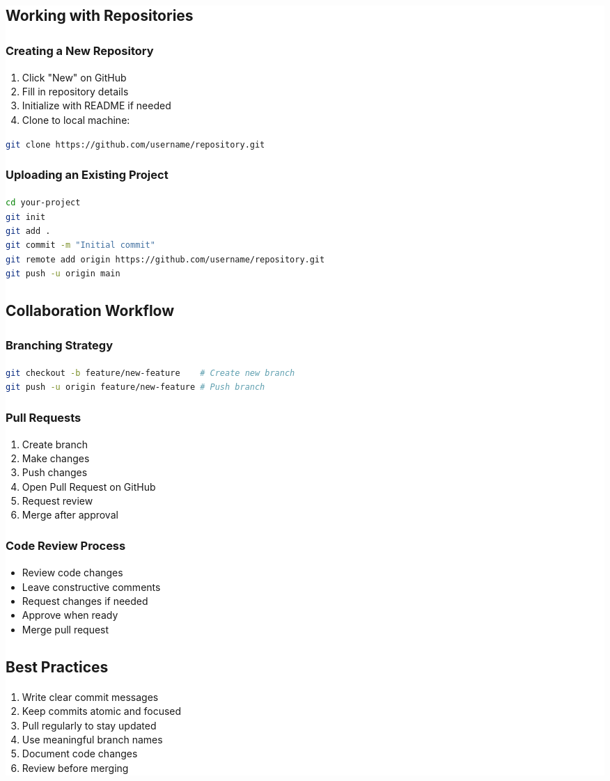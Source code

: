 ## Working with Repositories
### Creating a New Repository
1. Click "New" on GitHub
2. Fill in repository details
3. Initialize with README if needed
4. Clone to local machine:
```bash
git clone https://github.com/username/repository.git
```

### Uploading an Existing Project
```bash
cd your-project
git init
git add .
git commit -m "Initial commit"
git remote add origin https://github.com/username/repository.git
git push -u origin main
```

## Collaboration Workflow
### Branching Strategy
```bash
git checkout -b feature/new-feature    # Create new branch
git push -u origin feature/new-feature # Push branch
```

### Pull Requests
1. Create branch
2. Make changes
3. Push changes
4. Open Pull Request on GitHub
5. Request review
6. Merge after approval

### Code Review Process
- Review code changes
- Leave constructive comments
- Request changes if needed
- Approve when ready
- Merge pull request

## Best Practices
1. Write clear commit messages
2. Keep commits atomic and focused
3. Pull regularly to stay updated
4. Use meaningful branch names
5. Document code changes
6. Review before merging
